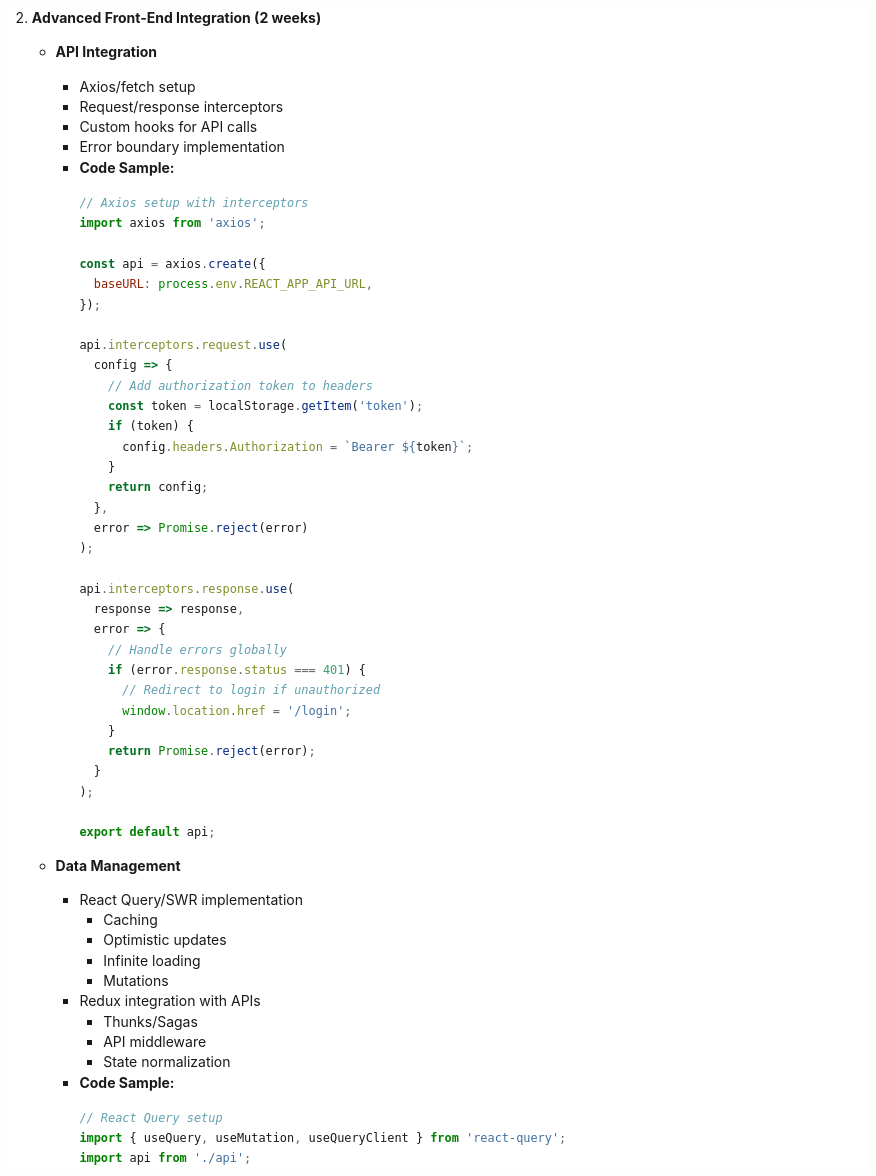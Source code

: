 2. **Advanced Front-End Integration (2 weeks)**
   - **API Integration**
     - Axios/fetch setup
     - Request/response interceptors
     - Custom hooks for API calls
     - Error boundary implementation
     - **Code Sample:**
       ```javascript
       // Axios setup with interceptors
       import axios from 'axios';

       const api = axios.create({
         baseURL: process.env.REACT_APP_API_URL,
       });

       api.interceptors.request.use(
         config => {
           // Add authorization token to headers
           const token = localStorage.getItem('token');
           if (token) {
             config.headers.Authorization = `Bearer ${token}`;
           }
           return config;
         },
         error => Promise.reject(error)
       );

       api.interceptors.response.use(
         response => response,
         error => {
           // Handle errors globally
           if (error.response.status === 401) {
             // Redirect to login if unauthorized
             window.location.href = '/login';
           }
           return Promise.reject(error);
         }
       );

       export default api;
       ```

   - **Data Management**
     - React Query/SWR implementation
       - Caching
       - Optimistic updates
       - Infinite loading
       - Mutations
     - Redux integration with APIs
       - Thunks/Sagas
       - API middleware
       - State normalization
     - **Code Sample:**
       ```javascript
       // React Query setup
       import { useQuery, useMutation, useQueryClient } from 'react-query';
       import api from './api';
